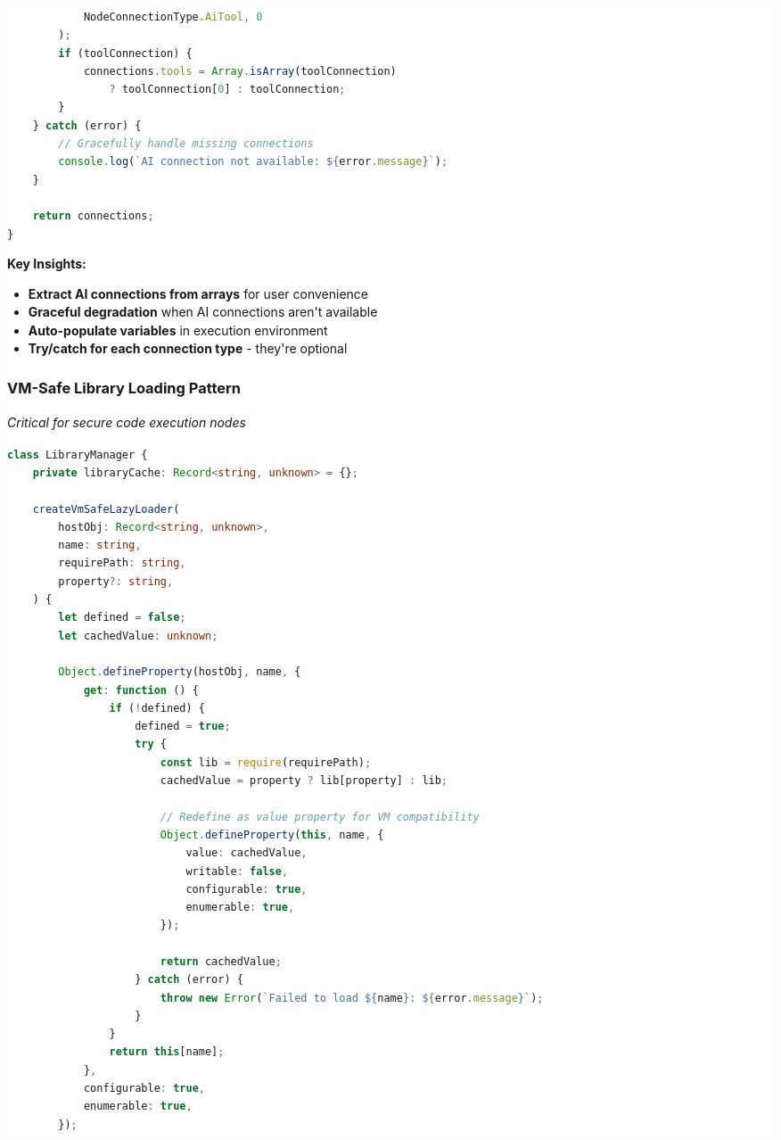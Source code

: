 ```typescript
            NodeConnectionType.AiTool, 0
        );
        if (toolConnection) {
            connections.tools = Array.isArray(toolConnection)
                ? toolConnection[0] : toolConnection;
        }
    } catch (error) {
        // Gracefully handle missing connections
        console.log(`AI connection not available: ${error.message}`);
    }

    return connections;
}
```

**Key Insights:**

- **Extract AI connections from arrays** for user convenience
- **Graceful degradation** when AI connections aren't available
- **Auto-populate variables** in execution environment
- **Try/catch for each connection type** - they're optional

### VM-Safe Library Loading Pattern

_Critical for secure code execution nodes_

```typescript
class LibraryManager {
	private libraryCache: Record<string, unknown> = {};

	createVmSafeLazyLoader(
		hostObj: Record<string, unknown>,
		name: string,
		requirePath: string,
		property?: string,
	) {
		let defined = false;
		let cachedValue: unknown;

		Object.defineProperty(hostObj, name, {
			get: function () {
				if (!defined) {
					defined = true;
					try {
						const lib = require(requirePath);
						cachedValue = property ? lib[property] : lib;

						// Redefine as value property for VM compatibility
						Object.defineProperty(this, name, {
							value: cachedValue,
							writable: false,
							configurable: true,
							enumerable: true,
						});

						return cachedValue;
					} catch (error) {
						throw new Error(`Failed to load ${name}: ${error.message}`);
					}
				}
				return this[name];
			},
			configurable: true,
			enumerable: true,
		});
```